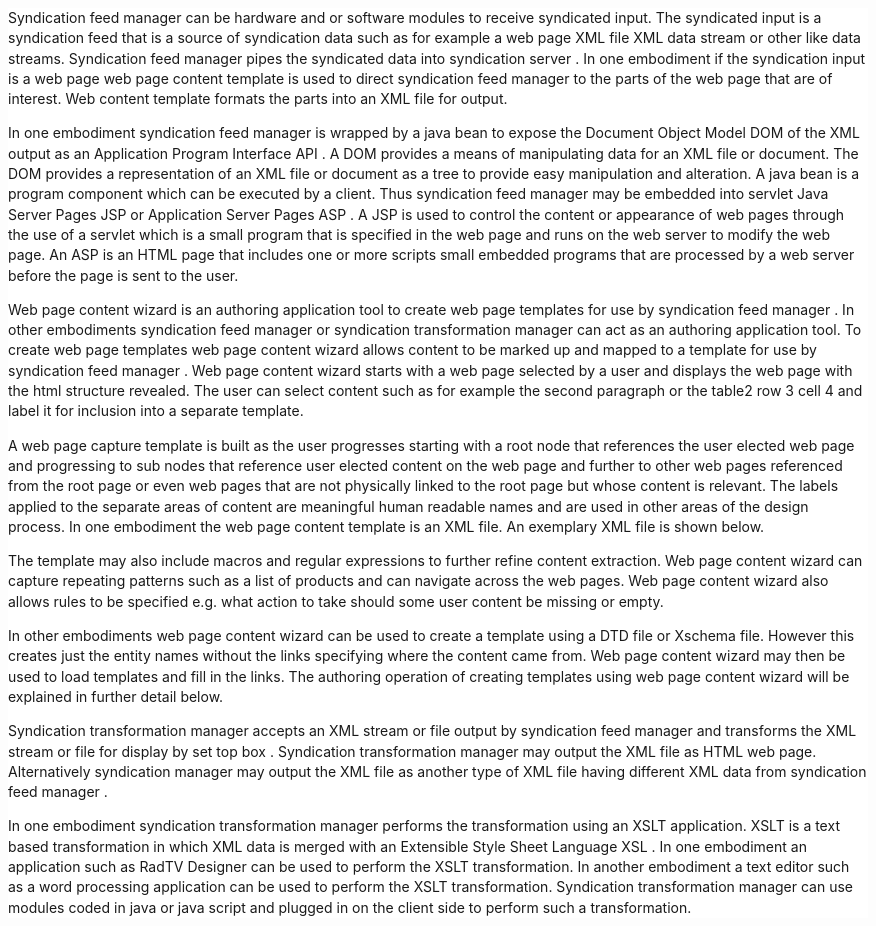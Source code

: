 Syndication feed manager can be hardware and or software modules to receive syndicated input. The syndicated input is a syndication feed that is a source of syndication data such as for example a web page XML file XML data stream or other like data streams. Syndication feed manager pipes the syndicated data into syndication server . In one embodiment if the syndication input is a web page web page content template is used to direct syndication feed manager to the parts of the web page that are of interest. Web content template formats the parts into an XML file for output.

In one embodiment syndication feed manager is wrapped by a java bean to expose the Document Object Model DOM of the XML output as an Application Program Interface API . A DOM provides a means of manipulating data for an XML file or document. The DOM provides a representation of an XML file or document as a tree to provide easy manipulation and alteration. A java bean is a program component which can be executed by a client. Thus syndication feed manager may be embedded into servlet Java Server Pages JSP or Application Server Pages ASP . A JSP is used to control the content or appearance of web pages through the use of a servlet which is a small program that is specified in the web page and runs on the web server to modify the web page. An ASP is an HTML page that includes one or more scripts small embedded programs that are processed by a web server before the page is sent to the user.

Web page content wizard is an authoring application tool to create web page templates for use by syndication feed manager . In other embodiments syndication feed manager or syndication transformation manager can act as an authoring application tool. To create web page templates web page content wizard allows content to be marked up and mapped to a template for use by syndication feed manager . Web page content wizard starts with a web page selected by a user and displays the web page with the html structure revealed. The user can select content such as for example the second paragraph or the table2 row 3 cell 4 and label it for inclusion into a separate template.

A web page capture template is built as the user progresses starting with a root node that references the user elected web page and progressing to sub nodes that reference user elected content on the web page and further to other web pages referenced from the root page or even web pages that are not physically linked to the root page but whose content is relevant. The labels applied to the separate areas of content are meaningful human readable names and are used in other areas of the design process. In one embodiment the web page content template is an XML file. An exemplary XML file is shown below.

The template may also include macros and regular expressions to further refine content extraction. Web page content wizard can capture repeating patterns such as a list of products and can navigate across the web pages. Web page content wizard also allows rules to be specified e.g. what action to take should some user content be missing or empty.

In other embodiments web page content wizard can be used to create a template using a DTD file or Xschema file. However this creates just the entity names without the links specifying where the content came from. Web page content wizard may then be used to load templates and fill in the links. The authoring operation of creating templates using web page content wizard will be explained in further detail below.

Syndication transformation manager accepts an XML stream or file output by syndication feed manager and transforms the XML stream or file for display by set top box . Syndication transformation manager may output the XML file as HTML web page. Alternatively syndication manager may output the XML file as another type of XML file having different XML data from syndication feed manager .

In one embodiment syndication transformation manager performs the transformation using an XSLT application. XSLT is a text based transformation in which XML data is merged with an Extensible Style Sheet Language XSL . In one embodiment an application such as RadTV Designer can be used to perform the XSLT transformation. In another embodiment a text editor such as a word processing application can be used to perform the XSLT transformation. Syndication transformation manager can use modules coded in java or java script and plugged in on the client side to perform such a transformation.

